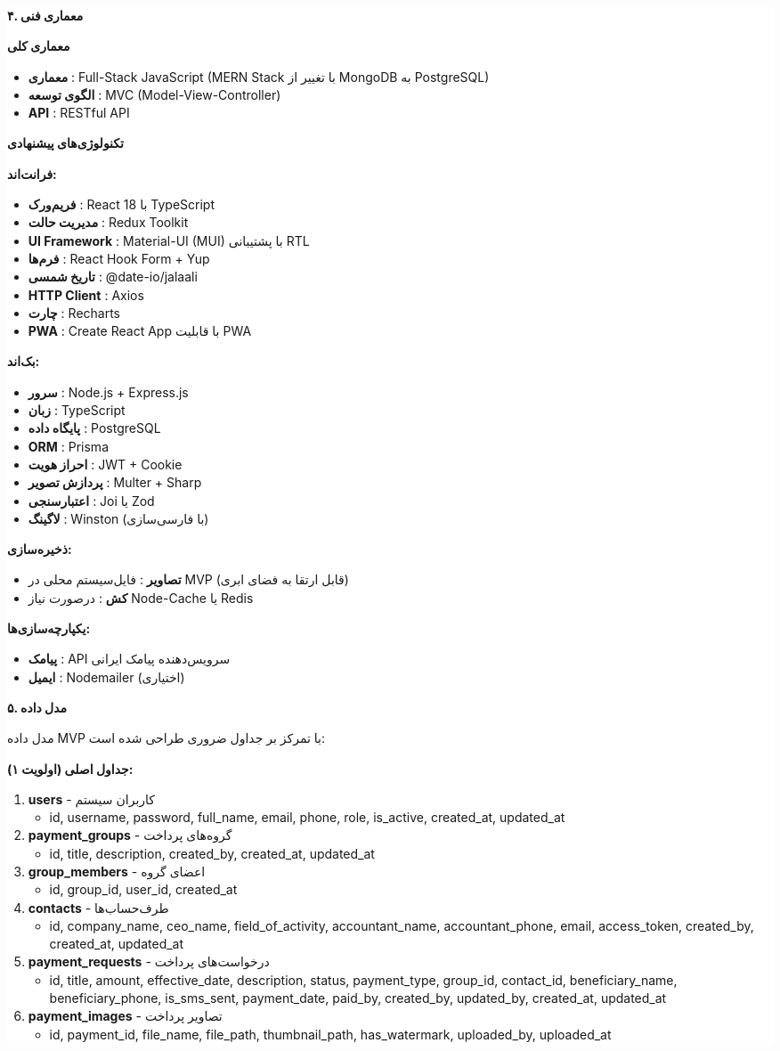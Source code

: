 **۴. معماری فنی**

**معماری کلی**

* **معماری** : Full-Stack JavaScript (MERN Stack با تغییر از MongoDB به PostgreSQL)
* **الگوی توسعه** : MVC (Model-View-Controller)
* **API** : RESTful API

**تکنولوژی‌های پیشنهادی**

**فرانت‌اند:**

* **فریم‌ورک** : React 18 با TypeScript
* **مدیریت حالت** : Redux Toolkit
* **UI Framework** : Material-UI (MUI) با پشتیبانی RTL
* **فرم‌ها** : React Hook Form + Yup
* **تاریخ شمسی** : @date-io/jalaali
* **HTTP Client** : Axios
* **چارت** : Recharts
* **PWA** : Create React App با قابلیت PWA

**بک‌اند:**

* **سرور** : Node.js + Express.js
* **زبان** : TypeScript
* **پایگاه داده** : PostgreSQL
* **ORM** : Prisma
* **احراز هویت** : JWT + Cookie
* **پردازش تصویر** : Multer + Sharp
* **اعتبارسنجی** : Joi یا Zod
* **لاگینگ** : Winston (با فارسی‌سازی)

**ذخیره‌سازی:**

* **تصاویر** : فایل‌سیستم محلی در MVP (قابل ارتقا به فضای ابری)
* **کش** : درصورت نیاز Node-Cache یا Redis

**یکپارچه‌سازی‌ها:**

* **پیامک** : API سرویس‌دهنده پیامک ایرانی
* **ایمیل** : Nodemailer (اختیاری)

**۵. مدل داده**

مدل داده MVP با تمرکز بر جداول ضروری طراحی شده است:

**جداول اصلی (اولویت ۱):**

1. **users** - کاربران سیستم
   * id, username, password, full_name, email, phone, role, is_active, created_at, updated_at
2. **payment_groups** - گروه‌های پرداخت
   * id, title, description, created_by, created_at, updated_at
3. **group_members** - اعضای گروه
   * id, group_id, user_id, created_at
4. **contacts** - طرف‌حساب‌ها
   * id, company_name, ceo_name, field_of_activity, accountant_name, accountant_phone, email, access_token, created_by, created_at, updated_at
5. **payment_requests** - درخواست‌های پرداخت
   * id, title, amount, effective_date, description, status, payment_type, group_id, contact_id, beneficiary_name, beneficiary_phone, is_sms_sent, payment_date, paid_by, created_by, updated_by, created_at, updated_at
6. **payment_images** - تصاویر پرداخت
   * id, payment_id, file_name, file_path, thumbnail_path, has_watermark, uploaded_by, uploaded_at
